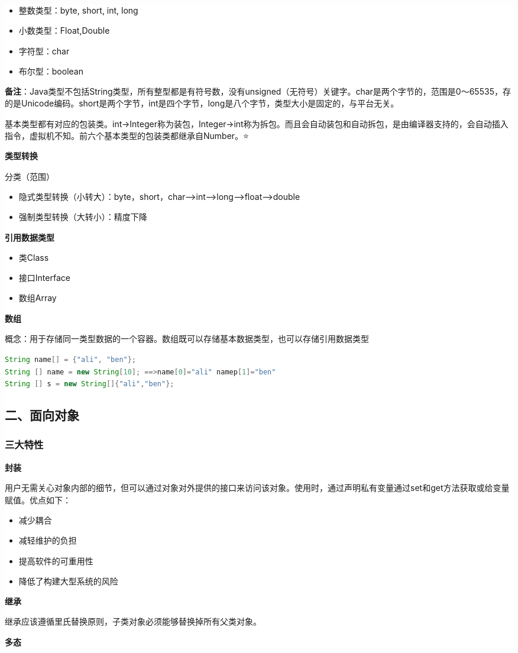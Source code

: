 -  整数类型：byte, short, int, long

- 小数类型：Float,Double

- 字符型：char

- 布尔型：boolean


**备注**：Java类型不包括String类型，所有整型都是有符号数，没有unsigned（无符号）关键字。char是两个字节的，范围是0～65535，存的是Unicode编码。short是两个字节，int是四个字节，long是八个字节，类型大小是固定的，与平台无关。

基本类型都有对应的包装类。int->Integer称为装包，Integer->int称为拆包。而且会自动装包和自动拆包，是由编译器支持的，会自动插入指令，虚拟机不知。前六个基本类型的包装类都继承自Number。⭐

 **类型转换**

分类（范围）

- 隐式类型转换（小转大）：byte，short，char—>int—>long—>float—>double

- 强制类型转换（大转小）：精度下降 


**引用数据类型**

- 类Class

- 接口Interface

- 数组Array


**数组**

概念：用于存储同一类型数据的一个容器。数组既可以存储基本数据类型，也可以存储引用数据类型

```java
String name[] = {"ali", "ben"};
String [] name = new String[10]; ==>name[0]="ali" namep[1]="ben"
String [] s = new String[]{"ali","ben"};
```

## 二、面向对象

### 三大特性

**封装**

用户无需关心对象内部的细节，但可以通过对象对外提供的接口来访问该对象。使用时，通过声明私有变量通过set和get方法获取或给变量赋值。优点如下：

- 减少耦合
- 减轻维护的负担

- 提高软件的可重用性
- 降低了构建大型系统的风险

**继承**

继承应该遵循里氏替换原则，子类对象必须能够替换掉所有父类对象。

**多态**
